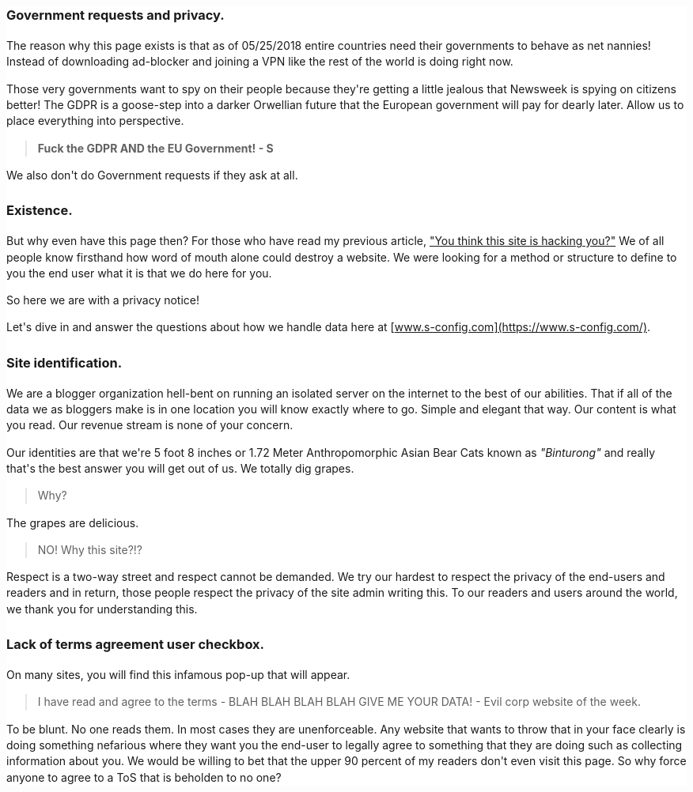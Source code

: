 ### Government requests and privacy.

The reason why this page exists is that as of 05/25/2018 entire countries need their governments to behave as net nannies! Instead of downloading ad-blocker and joining a VPN like the rest of the world is doing right now.

Those very governments want to spy on their people because they're getting a little jealous that Newsweek is spying on citizens better! The GDPR is a goose-step into a darker Orwellian future that the European government will pay for dearly later. Allow us to place everything into perspective.

> **Fuck the GDPR AND the EU Government! - S**

We also don't do Government requests if they ask at all.

### Existence.

But why even have this page then? For those who have read my previous article, ["You think this site is hacking you?"](https://www.s-config.com/think-site-phishing-hacking/) We of all people know firsthand how word of mouth alone could destroy a website. We were looking for a method or structure to define to you the end user what it is that we do here for you.

So here we are with a privacy notice!

Let's dive in and answer the questions about how we handle data here at [www.s-config.com](https://www.s-config.com/).

### Site identification.

We are a blogger organization hell-bent on running an isolated server on the internet to the best of our abilities. That if all of the data we as bloggers make is in one location you will know exactly where to go. Simple and elegant that way. Our content is what you read. Our revenue stream is none of your concern.

Our identities are that we're 5 foot 8 inches or 1.72 Meter Anthropomorphic Asian Bear Cats known as _"Binturong"_ and really that's the best answer you will get out of us. We totally dig grapes.

> Why?

The grapes are delicious.

> NO! Why this site?!?

Respect is a two-way street and respect cannot be demanded. We try our hardest to respect the privacy of the end-users and readers and in return, those people respect the privacy of the site admin writing this. To our readers and users around the world, we thank you for understanding this.

### Lack of terms agreement user checkbox.

On many sites, you will find this infamous pop-up that will appear.

> I have read and agree to the terms - BLAH BLAH BLAH BLAH GIVE ME YOUR DATA! - Evil corp website of the week.

To be blunt. No one reads them. In most cases they are unenforceable. Any website that wants to throw that in your face clearly is doing something nefarious where they want you the end-user to legally agree to something that they are doing such as collecting information about you. We would be willing to bet that the upper 90 percent of my readers don't even visit this page. So why force anyone to agree to a ToS that is beholden to no one?
